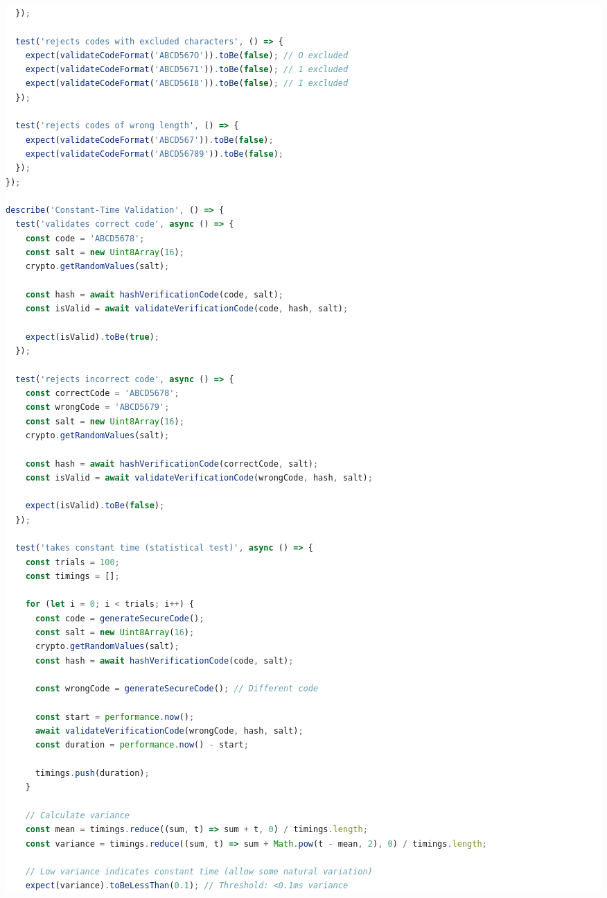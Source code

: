 ```typescript
  });

  test('rejects codes with excluded characters', () => {
    expect(validateCodeFormat('ABCD567O')).toBe(false); // O excluded
    expect(validateCodeFormat('ABCD5671')).toBe(false); // 1 excluded
    expect(validateCodeFormat('ABCD56I8')).toBe(false); // I excluded
  });

  test('rejects codes of wrong length', () => {
    expect(validateCodeFormat('ABCD567')).toBe(false);
    expect(validateCodeFormat('ABCD56789')).toBe(false);
  });
});

describe('Constant-Time Validation', () => {
  test('validates correct code', async () => {
    const code = 'ABCD5678';
    const salt = new Uint8Array(16);
    crypto.getRandomValues(salt);

    const hash = await hashVerificationCode(code, salt);
    const isValid = await validateVerificationCode(code, hash, salt);

    expect(isValid).toBe(true);
  });

  test('rejects incorrect code', async () => {
    const correctCode = 'ABCD5678';
    const wrongCode = 'ABCD5679';
    const salt = new Uint8Array(16);
    crypto.getRandomValues(salt);

    const hash = await hashVerificationCode(correctCode, salt);
    const isValid = await validateVerificationCode(wrongCode, hash, salt);

    expect(isValid).toBe(false);
  });

  test('takes constant time (statistical test)', async () => {
    const trials = 100;
    const timings = [];

    for (let i = 0; i < trials; i++) {
      const code = generateSecureCode();
      const salt = new Uint8Array(16);
      crypto.getRandomValues(salt);
      const hash = await hashVerificationCode(code, salt);

      const wrongCode = generateSecureCode(); // Different code

      const start = performance.now();
      await validateVerificationCode(wrongCode, hash, salt);
      const duration = performance.now() - start;

      timings.push(duration);
    }

    // Calculate variance
    const mean = timings.reduce((sum, t) => sum + t, 0) / timings.length;
    const variance = timings.reduce((sum, t) => sum + Math.pow(t - mean, 2), 0) / timings.length;

    // Low variance indicates constant time (allow some natural variation)
    expect(variance).toBeLessThan(0.1); // Threshold: <0.1ms variance
```